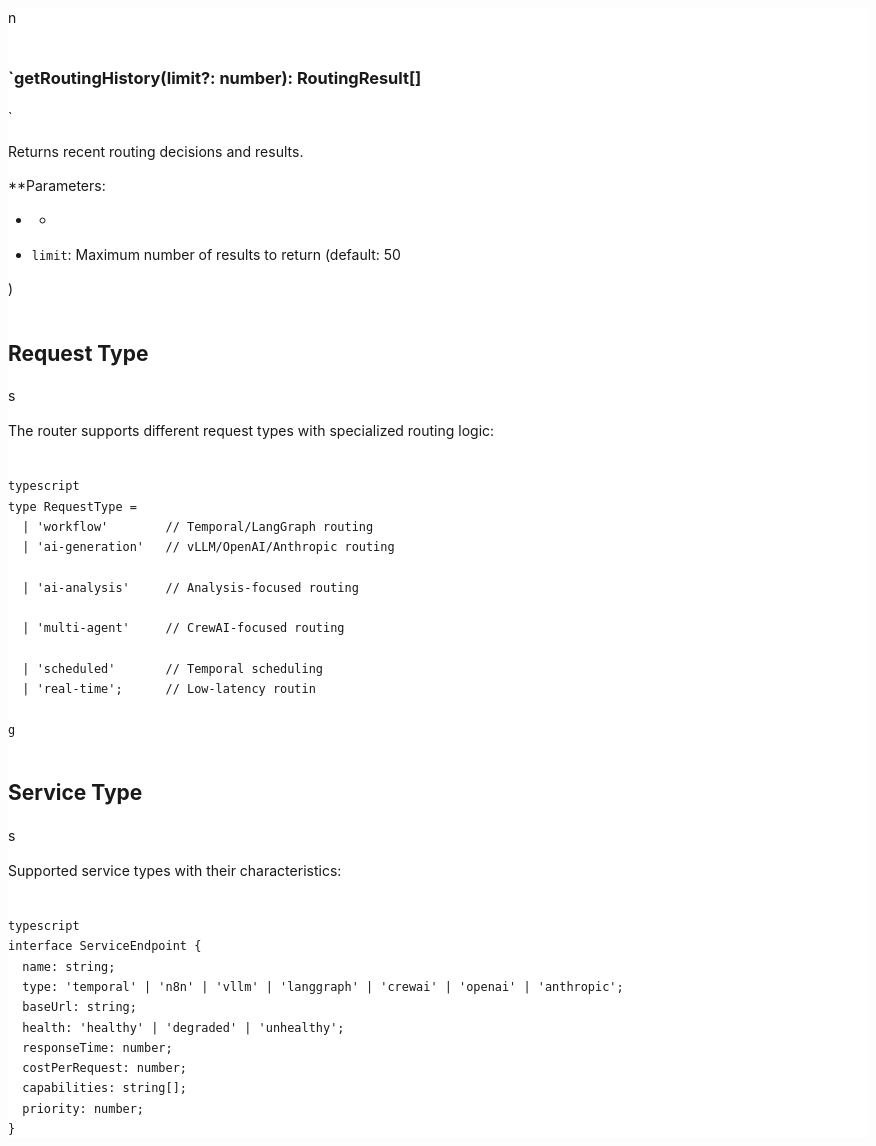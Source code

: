 n

#

### `getRoutingHistory(limit?: number): RoutingResult[]

`

Returns recent routing decisions and results.

**Parameters:

* *

- `limit`: Maximum number of results to return (default: 50

)

#

## Request Type

s

The router supports different request types with specialized routing logic:

```

typescript
type RequestType =
  | 'workflow'        // Temporal/LangGraph routing
  | 'ai-generation'   // vLLM/OpenAI/Anthropic routing

  | 'ai-analysis'     // Analysis-focused routing

  | 'multi-agent'     // CrewAI-focused routing

  | 'scheduled'       // Temporal scheduling
  | 'real-time';      // Low-latency routin

g

```

#

## Service Type

s

Supported service types with their characteristics:

```

typescript
interface ServiceEndpoint {
  name: string;
  type: 'temporal' | 'n8n' | 'vllm' | 'langgraph' | 'crewai' | 'openai' | 'anthropic';
  baseUrl: string;
  health: 'healthy' | 'degraded' | 'unhealthy';
  responseTime: number;
  costPerRequest: number;
  capabilities: string[];
  priority: number;
}

```
